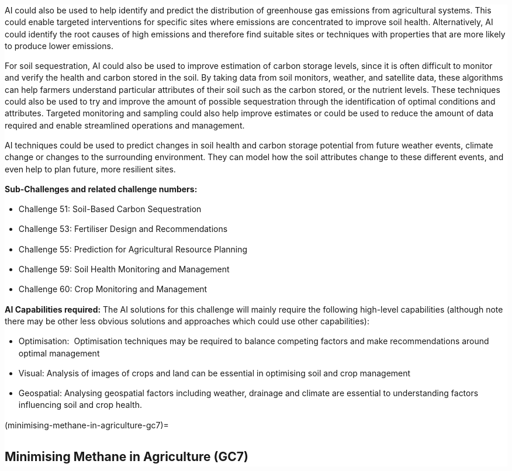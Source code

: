 AI could also be used to help identify and predict the distribution of
greenhouse gas emissions from agricultural systems. This could enable
targeted interventions for specific sites where emissions are
concentrated to improve soil health. Alternatively, AI could identify
the root causes of high emissions and therefore find suitable sites or
techniques with properties that are more likely to produce lower
emissions.  

For soil sequestration, AI could also be used to improve estimation of
carbon storage levels, since it is often difficult to monitor and verify
the health and carbon stored in the soil. By taking data from soil
monitors, weather, and satellite data, these algorithms can help farmers
understand particular attributes of their soil such as the carbon
stored, or the nutrient levels. These techniques could also be used to
try and improve the amount of possible sequestration through the
identification of optimal conditions and attributes. Targeted monitoring
and sampling could also help improve estimates or could be used to
reduce the amount of data required and enable streamlined operations and
management.  

AI techniques could be used to predict changes in soil health and carbon
storage potential from future weather events, climate change or changes
to the surrounding environment. They can model how the soil attributes
change to these different events, and even help to plan future, more
resilient sites.  

**Sub-Challenges and related challenge numbers:** 

-   Challenge 51: Soil-Based Carbon Sequestration 

-   Challenge 53: Fertiliser Design and Recommendations

-   Challenge 55: Prediction for Agricultural Resource Planning

-   Challenge 59: Soil Health Monitoring and Management

-   Challenge 60: Crop Monitoring and Management

**AI Capabilities required:** The AI solutions for this challenge will
mainly require the following high-level capabilities (although note
there may be other less obvious solutions and approaches which could use
other capabilities): 

-   Optimisation:  Optimisation techniques may be required to balance
    competing factors and make recommendations around optimal management

-   Visual: Analysis of images of crops and land can be essential in
    optimising soil and crop management

-   Geospatial: Analysing geospatial factors including weather, drainage
    and climate are essential to understanding factors influencing soil
    and crop health.

(minimising-methane-in-agriculture-gc7)=
## Minimising Methane in Agriculture (GC7) 
